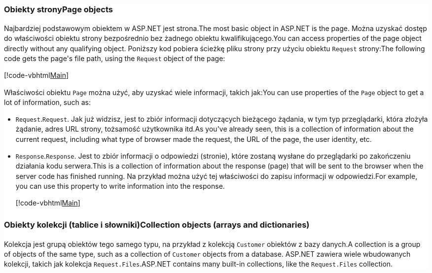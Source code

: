 ### <a name="page-objects"></a><span data-ttu-id="71f18-397">Obiekty strony</span><span class="sxs-lookup"><span data-stu-id="71f18-397">Page objects</span></span>

<span data-ttu-id="71f18-398">Najbardziej podstawowym obiektem w ASP.NET jest strona.</span><span class="sxs-lookup"><span data-stu-id="71f18-398">The most basic object in ASP.NET is the page.</span></span> <span data-ttu-id="71f18-399">Można uzyskać dostęp do właściwości obiektu strony bezpośrednio bez żadnego obiektu kwalifikującego.</span><span class="sxs-lookup"><span data-stu-id="71f18-399">You can access properties of the page object directly without any qualifying object.</span></span> <span data-ttu-id="71f18-400">Poniższy kod pobiera ścieżkę pliku strony przy użyciu obiektu `Request` strony:</span><span class="sxs-lookup"><span data-stu-id="71f18-400">The following code gets the page's file path, using the `Request` object of the page:</span></span>

[!code-vbhtml[Main](introducing-razor-syntax-vb/samples/sample50.vbhtml)]

<span data-ttu-id="71f18-401">Właściwości obiektu `Page` można użyć, aby uzyskać wiele informacji, takich jak:</span><span class="sxs-lookup"><span data-stu-id="71f18-401">You can use properties of the `Page` object to get a lot of information, such as:</span></span>

- <span data-ttu-id="71f18-402">`Request`.</span><span class="sxs-lookup"><span data-stu-id="71f18-402">`Request`.</span></span> <span data-ttu-id="71f18-403">Jak już widzisz, jest to zbiór informacji dotyczących bieżącego żądania, w tym typ przeglądarki, która złożyła żądanie, adres URL strony, tożsamość użytkownika itd.</span><span class="sxs-lookup"><span data-stu-id="71f18-403">As you've already seen, this is a collection of information about the current request, including what type of browser made the request, the URL of the page, the user identity, etc.</span></span>
- <span data-ttu-id="71f18-404">`Response`.</span><span class="sxs-lookup"><span data-stu-id="71f18-404">`Response`.</span></span> <span data-ttu-id="71f18-405">Jest to zbiór informacji o odpowiedzi (stronie), które zostaną wysłane do przeglądarki po zakończeniu działania kodu serwera.</span><span class="sxs-lookup"><span data-stu-id="71f18-405">This is a collection of information about the response (page) that will be sent to the browser when the server code has finished running.</span></span> <span data-ttu-id="71f18-406">Na przykład można użyć tej właściwości do zapisu informacji w odpowiedzi.</span><span class="sxs-lookup"><span data-stu-id="71f18-406">For example, you can use this property to write information into the response.</span></span>

    [!code-vbhtml[Main](introducing-razor-syntax-vb/samples/sample51.vbhtml)]

### <a name="collection-objects-arrays-and-dictionaries"></a><span data-ttu-id="71f18-407">Obiekty kolekcji (tablice i słowniki)</span><span class="sxs-lookup"><span data-stu-id="71f18-407">Collection objects (arrays and dictionaries)</span></span>

<span data-ttu-id="71f18-408">Kolekcja jest grupą obiektów tego samego typu, na przykład z kolekcją `Customer` obiektów z bazy danych.</span><span class="sxs-lookup"><span data-stu-id="71f18-408">A collection is a group of objects of the same type, such as a collection of `Customer` objects from a database.</span></span> <span data-ttu-id="71f18-409">ASP.NET zawiera wiele wbudowanych kolekcji, takich jak kolekcja `Request.Files`.</span><span class="sxs-lookup"><span data-stu-id="71f18-409">ASP.NET contains many built-in collections, like the `Request.Files` collection.</span></span>

